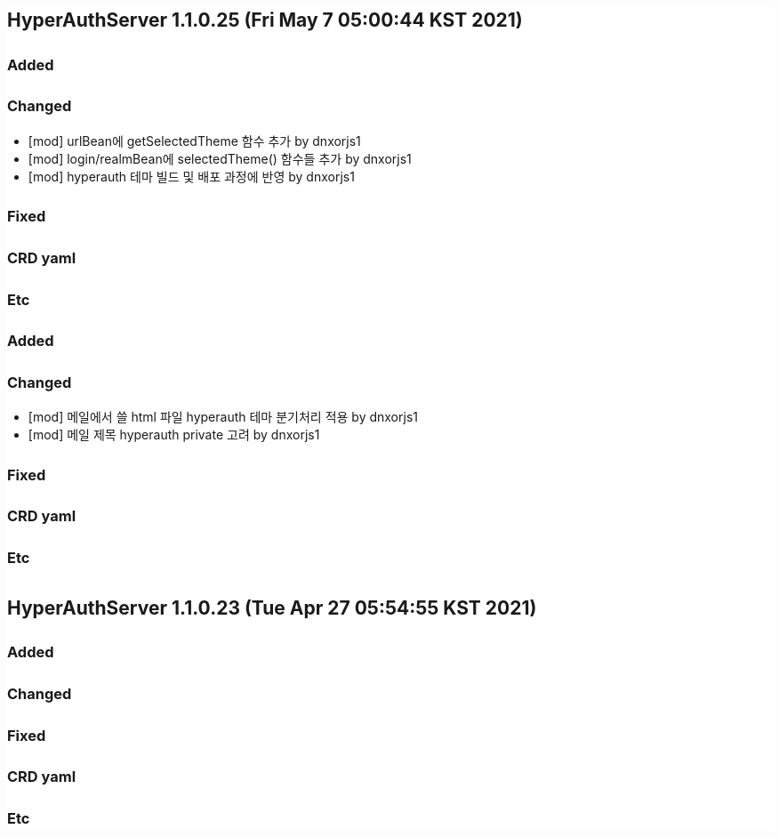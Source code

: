 



## HyperAuthServer 1.1.0.25 (Fri May  7 05:00:44 KST 2021)

### Added

### Changed
  - [mod] urlBean에 getSelectedTheme 함수 추가 by dnxorjs1
  - [mod] login/realmBean에  selectedTheme() 함수들 추가 by dnxorjs1
  - [mod] hyperauth 테마 빌드 및 배포 과정에 반영 by dnxorjs1

### Fixed

### CRD yaml

### Etc



### Added

### Changed
  - [mod] 메일에서 쓸 html 파일 hyperauth 테마 분기처리 적용 by dnxorjs1
  - [mod] 메일 제목 hyperauth private 고려 by dnxorjs1

### Fixed

### CRD yaml

### Etc





## HyperAuthServer 1.1.0.23 (Tue Apr 27 05:54:55 KST 2021)

### Added

### Changed

### Fixed

### CRD yaml

### Etc


